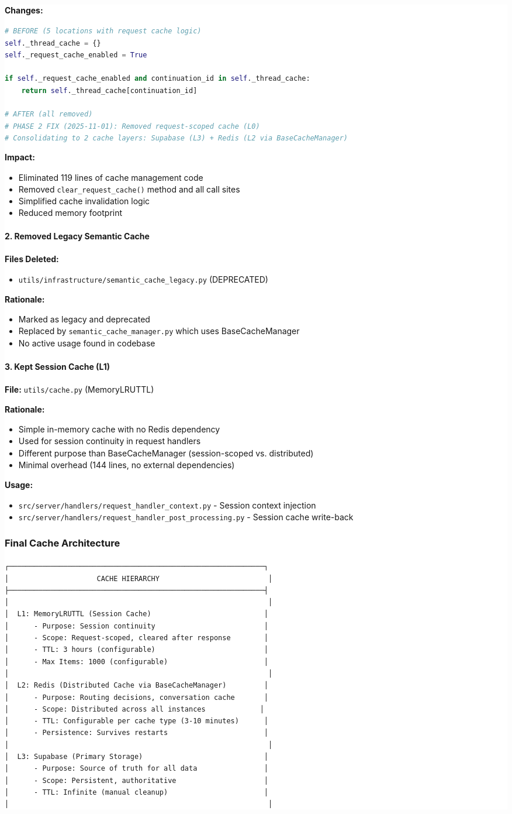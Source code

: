 **Changes:**
```python
# BEFORE (5 locations with request cache logic)
self._thread_cache = {}
self._request_cache_enabled = True

if self._request_cache_enabled and continuation_id in self._thread_cache:
    return self._thread_cache[continuation_id]

# AFTER (all removed)
# PHASE 2 FIX (2025-11-01): Removed request-scoped cache (L0)
# Consolidating to 2 cache layers: Supabase (L3) + Redis (L2 via BaseCacheManager)
```

**Impact:**
- Eliminated 119 lines of cache management code
- Removed `clear_request_cache()` method and all call sites
- Simplified cache invalidation logic
- Reduced memory footprint

#### 2. Removed Legacy Semantic Cache
**Files Deleted:**
- `utils/infrastructure/semantic_cache_legacy.py` (DEPRECATED)

**Rationale:**
- Marked as legacy and deprecated
- Replaced by `semantic_cache_manager.py` which uses BaseCacheManager
- No active usage found in codebase

#### 3. Kept Session Cache (L1)
**File:** `utils/cache.py` (MemoryLRUTTL)

**Rationale:**
- Simple in-memory cache with no Redis dependency
- Used for session continuity in request handlers
- Different purpose than BaseCacheManager (session-scoped vs. distributed)
- Minimal overhead (144 lines, no external dependencies)

**Usage:**
- `src/server/handlers/request_handler_context.py` - Session context injection
- `src/server/handlers/request_handler_post_processing.py` - Session cache write-back

### Final Cache Architecture

```
┌─────────────────────────────────────────────────────────────┐
│                     CACHE HIERARCHY                          │
├─────────────────────────────────────────────────────────────┤
│                                                              │
│  L1: MemoryLRUTTL (Session Cache)                           │
│      - Purpose: Session continuity                          │
│      - Scope: Request-scoped, cleared after response        │
│      - TTL: 3 hours (configurable)                          │
│      - Max Items: 1000 (configurable)                       │
│                                                              │
│  L2: Redis (Distributed Cache via BaseCacheManager)         │
│      - Purpose: Routing decisions, conversation cache       │
│      - Scope: Distributed across all instances             │
│      - TTL: Configurable per cache type (3-10 minutes)      │
│      - Persistence: Survives restarts                       │
│                                                              │
│  L3: Supabase (Primary Storage)                             │
│      - Purpose: Source of truth for all data                │
│      - Scope: Persistent, authoritative                     │
│      - TTL: Infinite (manual cleanup)                       │
│                                                              │
```